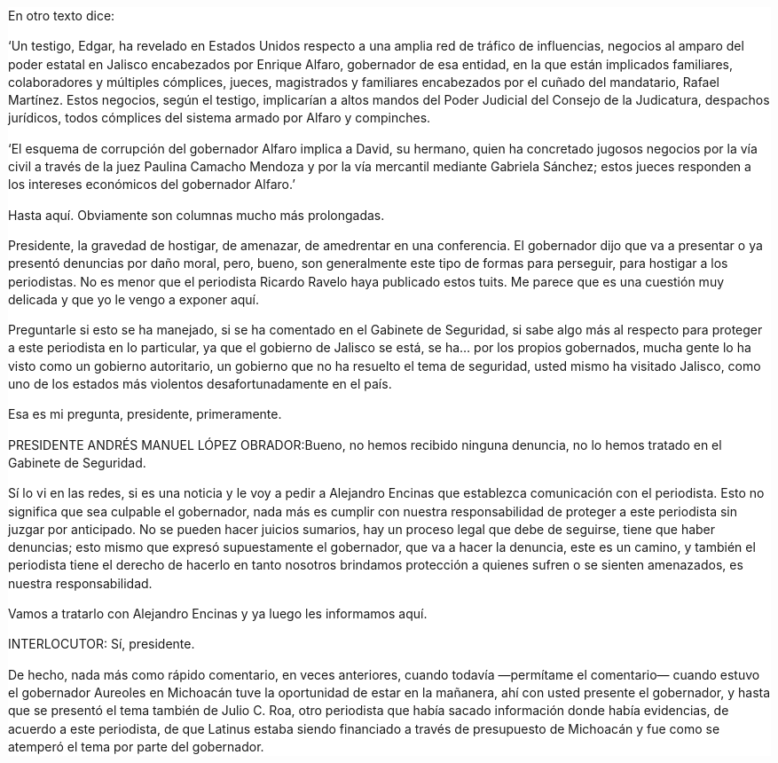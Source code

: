 En otro texto dice:

‘Un testigo, Edgar, ha revelado en Estados Unidos respecto a una amplia red de
tráfico de influencias, negocios al amparo del poder estatal en Jalisco
encabezados por Enrique Alfaro, gobernador de esa entidad, en la que están
implicados familiares, colaboradores y múltiples cómplices, jueces,
magistrados y familiares encabezados por el cuñado del mandatario, Rafael
Martínez. Estos negocios, según el testigo, implicarían a altos mandos del
Poder Judicial del Consejo de la Judicatura, despachos jurídicos, todos
cómplices del sistema armado por Alfaro y compinches.

‘El esquema de corrupción del gobernador Alfaro implica a David, su hermano,
quien ha concretado jugosos negocios por la vía civil a través de la juez
Paulina Camacho Mendoza y por la vía mercantil mediante Gabriela Sánchez;
estos jueces responden a los intereses económicos del gobernador Alfaro.’

Hasta aquí. Obviamente son columnas mucho más prolongadas.

Presidente, la gravedad de hostigar, de amenazar, de amedrentar en una
conferencia. El gobernador dijo que va a presentar o ya presentó denuncias por
daño moral, pero, bueno, son generalmente este tipo de formas para perseguir,
para hostigar a los periodistas. No es menor que el periodista Ricardo Ravelo
haya publicado estos tuits. Me parece que es una cuestión muy delicada y que
yo le vengo a exponer aquí.

Preguntarle si esto se ha manejado, si se ha comentado en el Gabinete de
Seguridad, si sabe algo más al respecto para proteger a este periodista en lo
particular, ya que el gobierno de Jalisco se está, se ha… por los propios
gobernados, mucha gente lo ha visto como un gobierno autoritario, un gobierno
que no ha resuelto el tema de seguridad, usted mismo ha visitado Jalisco, como
uno de los estados más violentos desafortunadamente en el país.

Esa es mi pregunta, presidente, primeramente.

PRESIDENTE ANDRÉS MANUEL LÓPEZ OBRADOR:Bueno, no hemos recibido ninguna
denuncia, no lo hemos tratado en el Gabinete de Seguridad.

Sí lo vi en las redes, si es una noticia y le voy a pedir a Alejandro Encinas
que establezca comunicación con el periodista. Esto no significa que sea
culpable el gobernador, nada más es cumplir con nuestra responsabilidad de
proteger a este periodista sin juzgar por anticipado. No se pueden hacer
juicios sumarios, hay un proceso legal que debe de seguirse, tiene que haber
denuncias; esto mismo que expresó supuestamente el gobernador, que va a hacer
la denuncia, este es un camino, y también el periodista tiene el derecho de
hacerlo en tanto nosotros brindamos protección a quienes sufren o se sienten
amenazados, es nuestra responsabilidad.

Vamos a tratarlo con Alejandro Encinas y ya luego les informamos aquí.

INTERLOCUTOR: Sí, presidente.

De hecho, nada más como rápido comentario, en veces anteriores, cuando todavía
—permítame el comentario— cuando estuvo el gobernador Aureoles en Michoacán
tuve la oportunidad de estar en la mañanera, ahí con usted presente el
gobernador, y hasta que se presentó el tema también de Julio C. Roa, otro
periodista que había sacado información donde había evidencias, de acuerdo a
este periodista, de que Latinus estaba siendo financiado a través de
presupuesto de Michoacán y fue como se atemperó el tema por parte del
gobernador.
